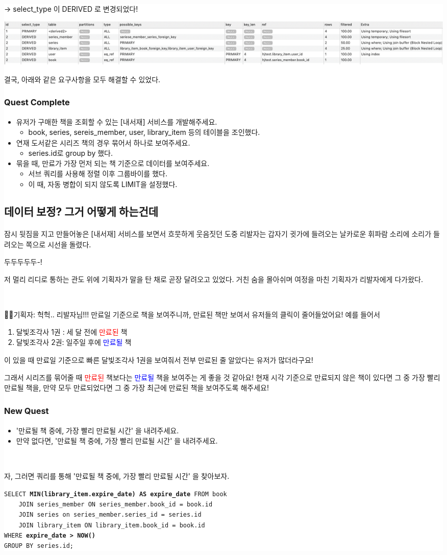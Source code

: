 → select_type 이 DERIVED 로 변경되었다!

![explain-2](/blog/img/2020-05-12/explain-2.png)


결국, 아래와 같은 요구사항을 모두 해결할 수 있었다.

### Quest Complete

- 유저가 구매한 책을 조회할 수 있는 [내서재] 서비스를 개발해주세요. 
	- book, series, sereis_member, user, library_item 등의 테이블을 조인했다.
- 연재 도서같은 시리즈 책의 경우 묶어서 하나로 보여주세요.
    - series.id로 group by 했다.
- 묶을 때, 만료가 가장 먼저 되는 책 기준으로 데이터를 보여주세요.
    - 서브 쿼리를 사용해 정렬 이후 그룹바이를 했다. 
	- 이 때, 자동 병합이 되지 않도록 LIMIT을 설정했다.

## 데이터 보정? 그거 어떻게 하는건데

잠시 뒷짐을 지고 만들어놓은 [내서재] 서비스를 보면서 흐뭇하게 웃음짓던 도중 리발자는 갑자기 귓가에 들려오는 날카로운 휘파람 소리에 소리가 들려오는 쪽으로 시선을 돌렸다.

두두두두두-! 

저 멀리 리디로 통하는 관도 위에 기획자가 말을 탄 채로 곧장 달려오고 있었다. 거친 숨을 몰아쉬며 여정을 마친 기획자가 리발자에게 다가왔다.

<br>

👨‍⚖️기획자: 헉헉.. 리발자님!!! 만료일 기준으로 책을 보여주니까, 만료된 책만 보여서 유저들의 클릭이 줄어들었어요! 예를 들어서 

1. 달빛조각사 1권 : 세 달 전에 <span style="color:red">만료된</span> 책
2. 달빛조각사 2권: 일주일 후에 <span style="color:blue">만료될</span> 책

이 있을 때 만료일 기준으로 빠른 달빛조각사 1권을 보여줘서 전부 만료된 줄 알았다는 유저가 많더라구요!

그래서 시리즈를 묶어줄 때 <span style="color:red">만료된</span> 책보다는 <span style="color:blue">만료될</span> 책을 보여주는 게 좋을 것 같아요! 현재 시각 기준으로 만료되지 않은 책이 있다면 그 중 가장 빨리 만료될 책을, 만약 모두 만료되었다면 그 중 가장 최근에 만료된 책을 보여주도록 해주세요!

### New Quest

- '만료될 책 중에, 가장 빨리 만료될 시간' 을 내려주세요.
- 만약 없다면, '만료될 책 중에, 가장 빨리 만료될 시간' 을 내려주세요.

<br>

자, 그러면 쿼리를 통해 '만료될 책 중에, 가장 빨리 만료될 시간' 을 찾아보자.

<pre><code>SELECT <b>MIN(library_item.expire_date) AS expire_date</b> FROM book 
	JOIN series_member ON series_member.book_id = book.id
	JOIN series on series_member.series_id = series.id
	JOIN library_item ON library_item.book_id = book.id
WHERE <b>expire_date > NOW()</b>
GROUP BY series.id;
</code></pre>

